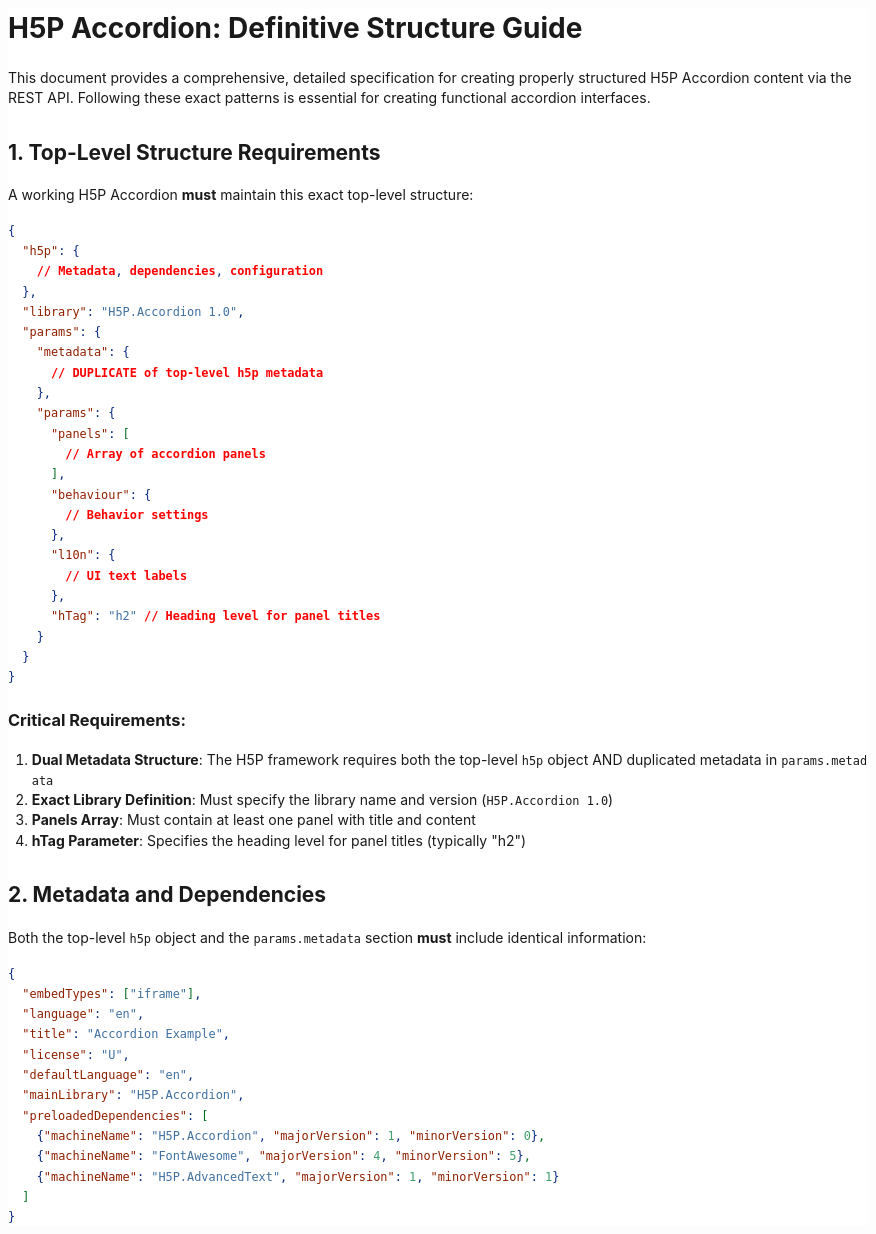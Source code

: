 # H5P Accordion: Definitive Structure Guide

This document provides a comprehensive, detailed specification for creating properly structured H5P Accordion content via the REST API. Following these exact patterns is essential for creating functional accordion interfaces.

## 1. Top-Level Structure Requirements

A working H5P Accordion **must** maintain this exact top-level structure:

```json
{
  "h5p": {
    // Metadata, dependencies, configuration
  },
  "library": "H5P.Accordion 1.0",
  "params": {
    "metadata": {
      // DUPLICATE of top-level h5p metadata
    },
    "params": {
      "panels": [
        // Array of accordion panels
      ],
      "behaviour": {
        // Behavior settings
      },
      "l10n": {
        // UI text labels
      },
      "hTag": "h2" // Heading level for panel titles
    }
  }
}
```

### Critical Requirements:

1. **Dual Metadata Structure**: The H5P framework requires both the top-level `h5p` object AND duplicated metadata in `params.metadata`
2. **Exact Library Definition**: Must specify the library name and version (`H5P.Accordion 1.0`)
3. **Panels Array**: Must contain at least one panel with title and content
4. **hTag Parameter**: Specifies the heading level for panel titles (typically "h2")

## 2. Metadata and Dependencies

Both the top-level `h5p` object and the `params.metadata` section **must** include identical information:

```json
{
  "embedTypes": ["iframe"],
  "language": "en",
  "title": "Accordion Example",
  "license": "U",
  "defaultLanguage": "en",
  "mainLibrary": "H5P.Accordion",
  "preloadedDependencies": [
    {"machineName": "H5P.Accordion", "majorVersion": 1, "minorVersion": 0},
    {"machineName": "FontAwesome", "majorVersion": 4, "minorVersion": 5},
    {"machineName": "H5P.AdvancedText", "majorVersion": 1, "minorVersion": 1}
  ]
}
```